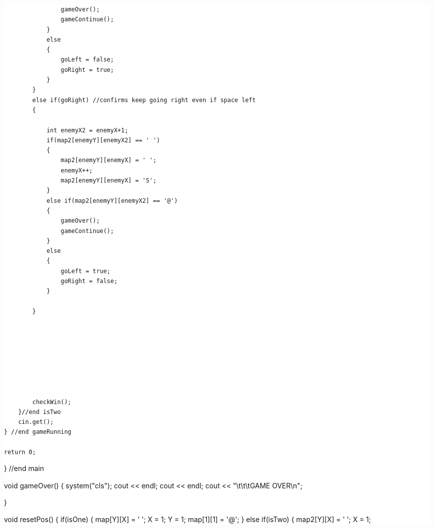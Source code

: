 					gameOver();
					gameContinue();
				}
				else
				{
					goLeft = false;
					goRight = true;
				}
			}
			else if(goRight) //confirms keep going right even if space left
			{

				int enemyX2 = enemyX+1;
				if(map2[enemyY][enemyX2] == ' ')
				{
					map2[enemyY][enemyX] = ' ';
					enemyX++;
					map2[enemyY][enemyX] = 'S';	
				}
				else if(map2[enemyY][enemyX2] == '@')
				{
					gameOver();
					gameContinue();
				}
				else
				{
			 		goLeft = true;
			 		goRight = false;
				}
			
			}
			
		
				
			
			
			
			
			
			checkWin();
		}//end isTwo
		cin.get();
	} //end gameRunning
	
	return 0;

} //end main

void gameOver()
{
	system("cls");
	cout << endl;
	cout << endl;
	cout << "\t\t\tGAME OVER\n";

}

void resetPos()
{
	if(isOne)
	{
		map[Y][X] = ' ';
		X = 1;
		Y = 1;
		map[1][1] = '@';
	}
	else if(isTwo)
	{
		map2[Y][X] = ' ';
		X = 1;